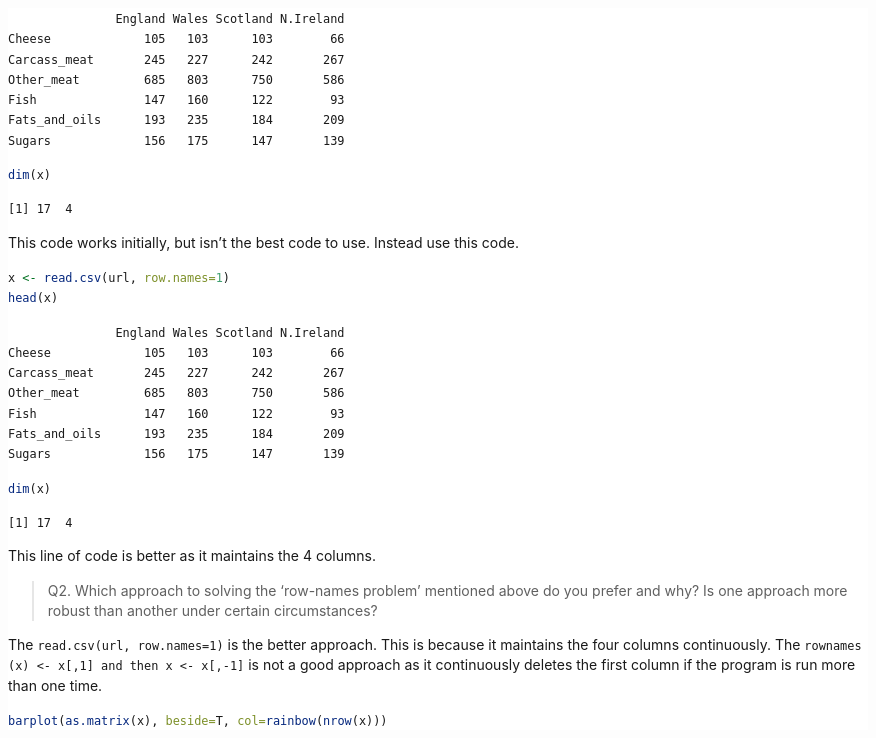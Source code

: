                    England Wales Scotland N.Ireland
    Cheese             105   103      103        66
    Carcass_meat       245   227      242       267
    Other_meat         685   803      750       586
    Fish               147   160      122        93
    Fats_and_oils      193   235      184       209
    Sugars             156   175      147       139

``` r
dim(x)
```

    [1] 17  4

This code works initially, but isn’t the best code to use. Instead use
this code.

``` r
x <- read.csv(url, row.names=1)
head(x)
```

                   England Wales Scotland N.Ireland
    Cheese             105   103      103        66
    Carcass_meat       245   227      242       267
    Other_meat         685   803      750       586
    Fish               147   160      122        93
    Fats_and_oils      193   235      184       209
    Sugars             156   175      147       139

``` r
dim(x)
```

    [1] 17  4

This line of code is better as it maintains the 4 columns.

> Q2. Which approach to solving the ‘row-names problem’ mentioned above
> do you prefer and why? Is one approach more robust than another under
> certain circumstances?

The `read.csv(url, row.names=1)` is the better approach. This is because
it maintains the four columns continuously. The
`rownames(x) <- x[,1] and then x <- x[,-1]` is not a good approach as it
continuously deletes the first column if the program is run more than
one time.

``` r
barplot(as.matrix(x), beside=T, col=rainbow(nrow(x)))
```
